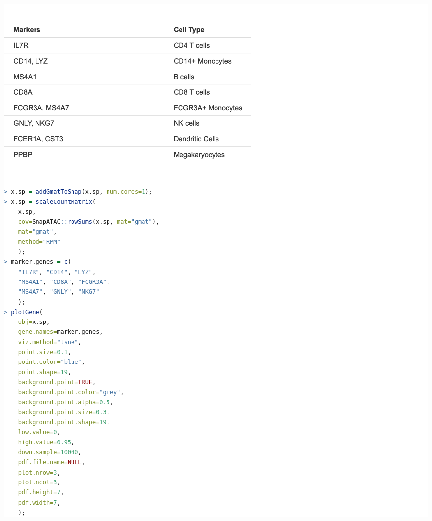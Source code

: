 <img src="./Seurat_marker_gene.png" width="500" height="350" />

```R
> x.sp = addGmatToSnap(x.sp, num.cores=1);
> x.sp = scaleCountMatrix(
	x.sp, 
	cov=SnapATAC::rowSums(x.sp, mat="gmat"),
	mat="gmat",
	method="RPM"
	);
> marker.genes = c(
	"IL7R", "CD14", "LYZ", 
	"MS4A1", "CD8A", "FCGR3A", 
	"MS4A7", "GNLY", "NKG7" 
	);
> plotGene(
	obj=x.sp, 
	gene.names=marker.genes, 
	viz.method="tsne",
	point.size=0.1,
	point.color="blue",
	point.shape=19,
	background.point=TRUE,
	background.point.color="grey",
	background.point.alpha=0.5,
	background.point.size=0.3,
	background.point.shape=19,
	low.value=0,
	high.value=0.95,
	down.sample=10000,
	pdf.file.name=NULL, 
	plot.nrow=3,
	plot.ncol=3,
	pdf.height=7, 
	pdf.width=7,
	);
```
